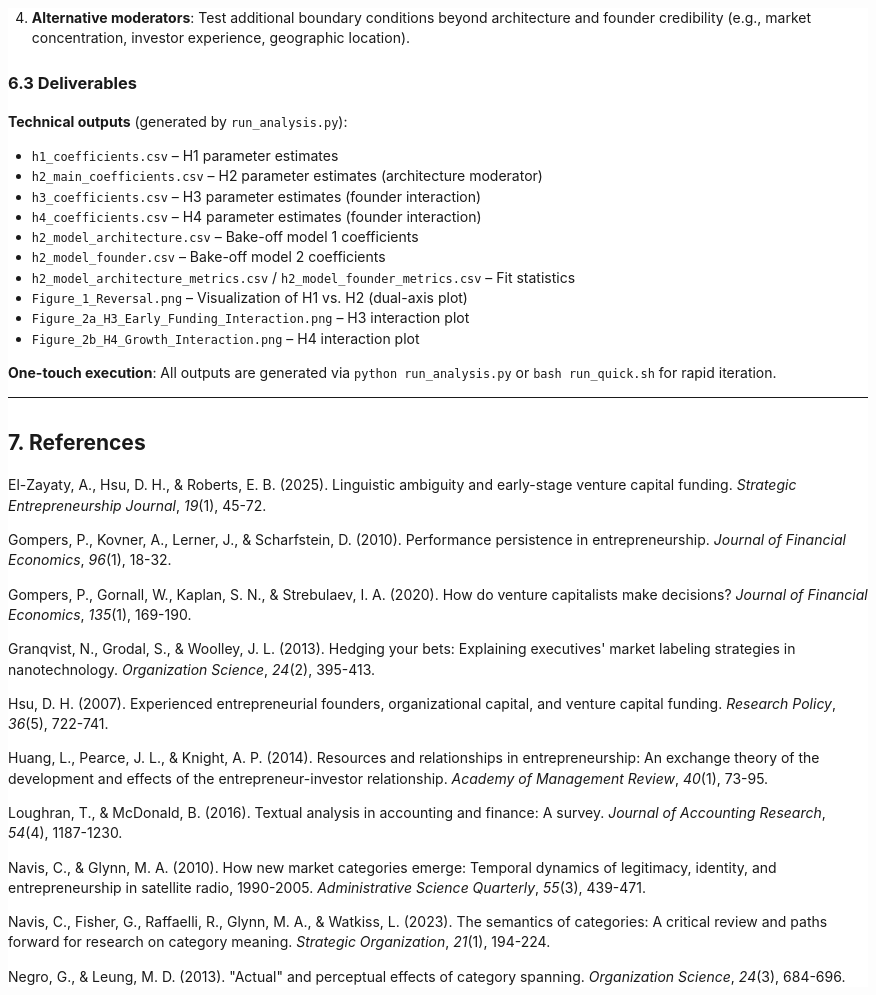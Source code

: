4. **Alternative moderators**: Test additional boundary conditions beyond architecture and founder credibility (e.g., market concentration, investor experience, geographic location).

### 6.3 Deliverables

**Technical outputs** (generated by `run_analysis.py`):
- `h1_coefficients.csv` – H1 parameter estimates
- `h2_main_coefficients.csv` – H2 parameter estimates (architecture moderator)
- `h3_coefficients.csv` – H3 parameter estimates (founder interaction)
- `h4_coefficients.csv` – H4 parameter estimates (founder interaction)
- `h2_model_architecture.csv` – Bake-off model 1 coefficients
- `h2_model_founder.csv` – Bake-off model 2 coefficients
- `h2_model_architecture_metrics.csv` / `h2_model_founder_metrics.csv` – Fit statistics
- `Figure_1_Reversal.png` – Visualization of H1 vs. H2 (dual-axis plot)
- `Figure_2a_H3_Early_Funding_Interaction.png` – H3 interaction plot
- `Figure_2b_H4_Growth_Interaction.png` – H4 interaction plot

**One-touch execution**: All outputs are generated via `python run_analysis.py` or `bash run_quick.sh` for rapid iteration.

---

## 7. References

El-Zayaty, A., Hsu, D. H., & Roberts, E. B. (2025). Linguistic ambiguity and early-stage venture capital funding. *Strategic Entrepreneurship Journal*, *19*(1), 45-72.

Gompers, P., Kovner, A., Lerner, J., & Scharfstein, D. (2010). Performance persistence in entrepreneurship. *Journal of Financial Economics*, *96*(1), 18-32.

Gompers, P., Gornall, W., Kaplan, S. N., & Strebulaev, I. A. (2020). How do venture capitalists make decisions? *Journal of Financial Economics*, *135*(1), 169-190.

Granqvist, N., Grodal, S., & Woolley, J. L. (2013). Hedging your bets: Explaining executives' market labeling strategies in nanotechnology. *Organization Science*, *24*(2), 395-413.

Hsu, D. H. (2007). Experienced entrepreneurial founders, organizational capital, and venture capital funding. *Research Policy*, *36*(5), 722-741.

Huang, L., Pearce, J. L., & Knight, A. P. (2014). Resources and relationships in entrepreneurship: An exchange theory of the development and effects of the entrepreneur-investor relationship. *Academy of Management Review*, *40*(1), 73-95.

Loughran, T., & McDonald, B. (2016). Textual analysis in accounting and finance: A survey. *Journal of Accounting Research*, *54*(4), 1187-1230.

Navis, C., & Glynn, M. A. (2010). How new market categories emerge: Temporal dynamics of legitimacy, identity, and entrepreneurship in satellite radio, 1990-2005. *Administrative Science Quarterly*, *55*(3), 439-471.

Navis, C., Fisher, G., Raffaelli, R., Glynn, M. A., & Watkiss, L. (2023). The semantics of categories: A critical review and paths forward for research on category meaning. *Strategic Organization*, *21*(1), 194-224.

Negro, G., & Leung, M. D. (2013). "Actual" and perceptual effects of category spanning. *Organization Science*, *24*(3), 684-696.
